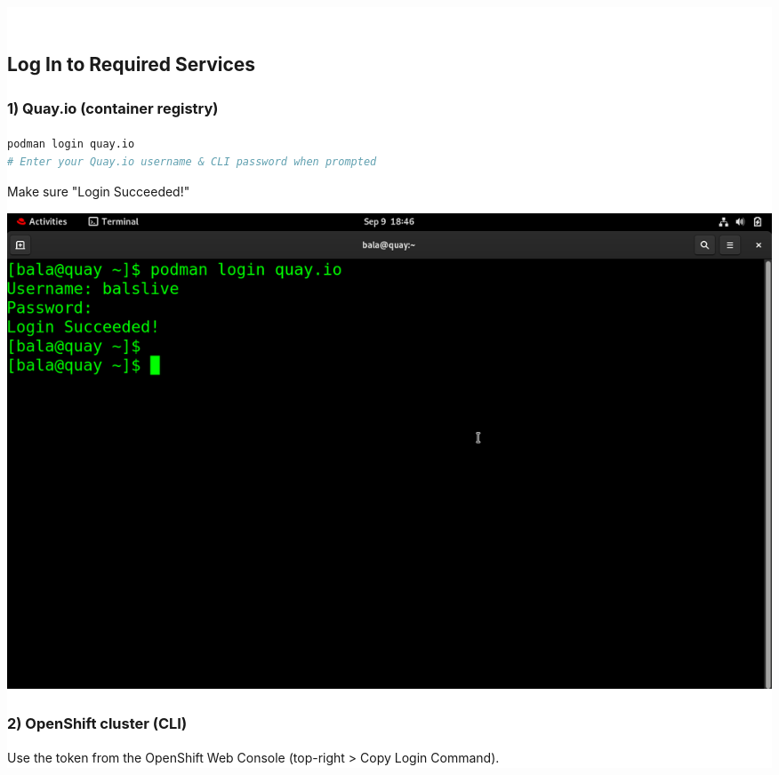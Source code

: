 <br/>

## Log In to Required Services

### 1) Quay.io (container registry)

```bash
podman login quay.io
# Enter your Quay.io username & CLI password when prompted
```
Make sure "Login Succeeded!"

![Screenshot: Quay CLI](./images/quay-cli-login.png)

### 2) OpenShift cluster (CLI)

Use the token from the OpenShift Web Console (top-right > Copy Login Command).
